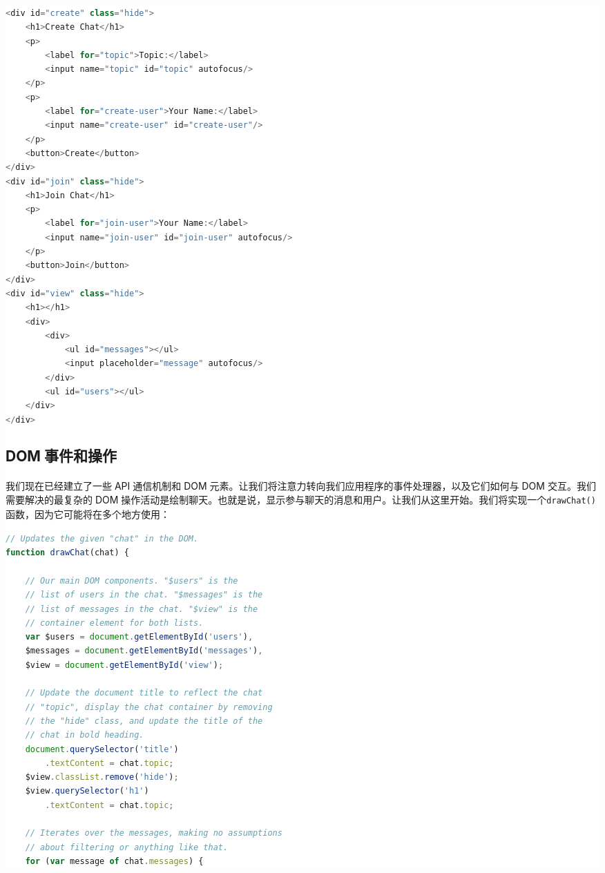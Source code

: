 ```js
<div id="create" class="hide">
    <h1>Create Chat</h1>
    <p>
        <label for="topic">Topic:</label>
        <input name="topic" id="topic" autofocus/>
    </p>
    <p>
        <label for="create-user">Your Name:</label>
        <input name="create-user" id="create-user"/>
    </p>
    <button>Create</button>
</div>
<div id="join" class="hide">
    <h1>Join Chat</h1>
    <p>
        <label for="join-user">Your Name:</label>
        <input name="join-user" id="join-user" autofocus/>
    </p>
    <button>Join</button>
</div>
<div id="view" class="hide">
    <h1></h1>
    <div>
        <div>
            <ul id="messages"></ul>
            <input placeholder="message" autofocus/>
        </div>
        <ul id="users"></ul>
    </div>
</div>
```

## DOM 事件和操作

我们现在已经建立了一些 API 通信机制和 DOM 元素。让我们将注意力转向我们应用程序的事件处理器，以及它们如何与 DOM 交互。我们需要解决的最复杂的 DOM 操作活动是绘制聊天。也就是说，显示参与聊天的消息和用户。让我们从这里开始。我们将实现一个`drawChat()`函数，因为它可能将在多个地方使用：

```js
// Updates the given "chat" in the DOM.
function drawChat(chat) {

    // Our main DOM components. "$users" is the
    // list of users in the chat. "$messages" is the
    // list of messages in the chat. "$view" is the
    // container element for both lists.
    var $users = document.getElementById('users'),
    $messages = document.getElementById('messages'),
    $view = document.getElementById('view');

    // Update the document title to reflect the chat
    // "topic", display the chat container by removing
    // the "hide" class, and update the title of the
    // chat in bold heading.
    document.querySelector('title')
        .textContent = chat.topic;
    $view.classList.remove('hide');
    $view.querySelector('h1')
        .textContent = chat.topic;

    // Iterates over the messages, making no assumptions
    // about filtering or anything like that.
    for (var message of chat.messages) {

```